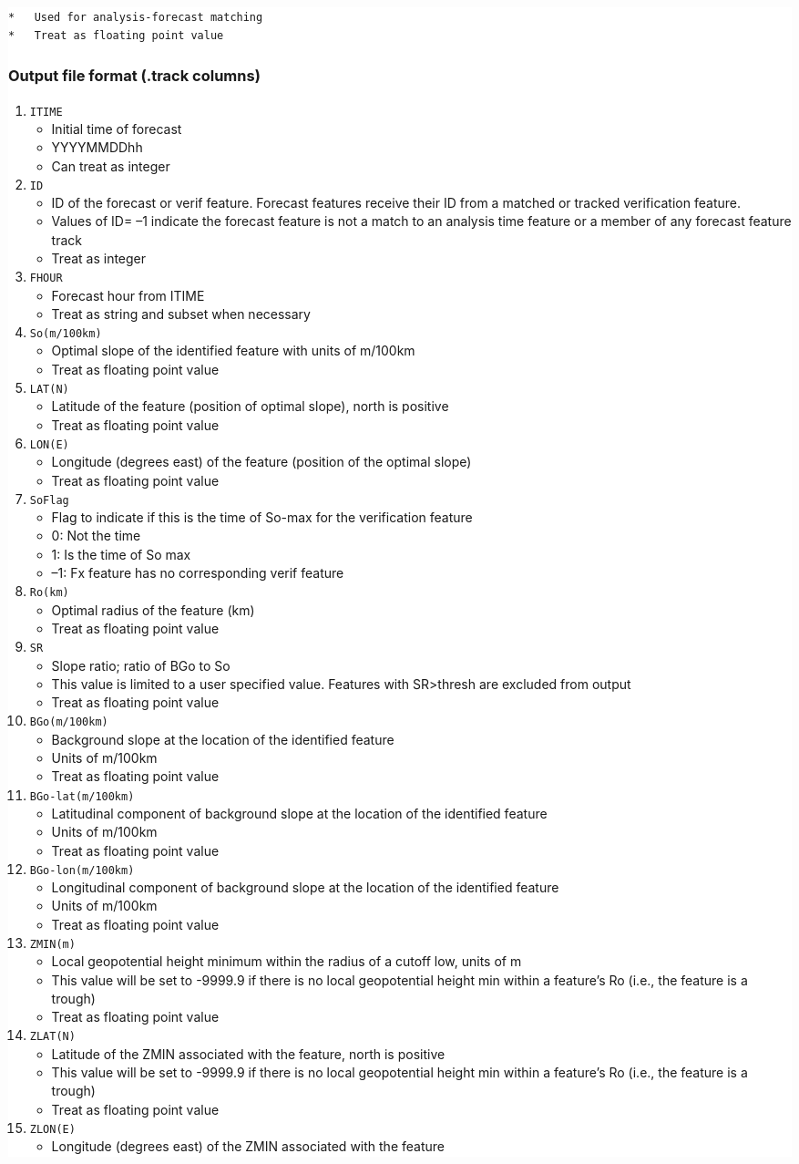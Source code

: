     *	Used for analysis-forecast matching
    *	Treat as floating point value

### Output file format (.track columns)
1. `ITIME` 
   * Initial time of forecast
   * YYYYMMDDhh
   * Can treat as integer
2. `ID`
   * ID of the forecast or verif feature. Forecast features receive their ID from a matched or tracked verification feature.
   * Values of ID= –1 indicate the forecast feature is not a match to an analysis time feature or a member of any forecast feature track
   * Treat as integer
3. `FHOUR`
   * Forecast hour from ITIME
   * Treat as string and subset when necessary
4. `So(m/100km)`
   * Optimal slope of the identified feature with units of m/100km
   * Treat as floating point value
5. `LAT(N)`
   * Latitude of the feature (position of optimal slope), north is positive
   * Treat as floating point value
6. `LON(E)`
   * Longitude (degrees east) of the feature (position of the optimal slope)
   * Treat as floating point value
7. `SoFlag`
   * Flag to indicate if this is the time of So-max for the verification feature
   * 0: Not the time
   * 1: Is the time of So max
   * –1: Fx feature has no corresponding verif feature
8. `Ro(km)`
   * Optimal radius of the feature (km)
   * Treat as floating point value
9. `SR`
   * Slope ratio; ratio of BGo to So
   * This value is limited to a user specified value. Features with SR&gt;thresh are excluded from output
   * Treat as floating point value
10. `BGo(m/100km)`
    * Background slope at the location of the identified feature
    * Units of m/100km
    * Treat as floating point value
11. `BGo-lat(m/100km)`
    * Latitudinal component of background slope at the location of the identified feature
    * Units of m/100km
    * Treat as floating point value
12. `BGo-lon(m/100km)`
    * Longitudinal component of background slope at the location of the identified feature
    * Units of m/100km
    * Treat as floating point value
13. `ZMIN(m)`
    * Local geopotential height minimum within the radius of a cutoff low, units of m
    * This value will be set to -9999.9 if there is no local geopotential height min within a feature’s Ro (i.e., the feature is a trough)
    * Treat as floating point value
14. `ZLAT(N)`
    * Latitude of the ZMIN associated with the feature, north is positive
    * This value will be set to -9999.9 if there is no local geopotential height min within a feature’s Ro (i.e., the feature is a trough)
    * Treat as floating point value
15. `ZLON(E)`
    * Longitude (degrees east) of the ZMIN associated with the feature 